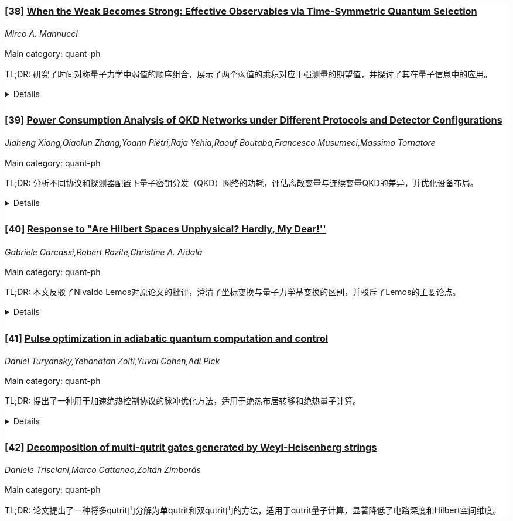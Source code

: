 ### [38] [When the Weak Becomes Strong: Effective Observables via Time-Symmetric Quantum Selection](https://arxiv.org/abs/2507.09716)
*Mirco A. Mannucci*

Main category: quant-ph

TL;DR: 研究了时间对称量子力学中弱值的顺序组合，展示了两个弱值的乘积对应于强测量的期望值，并探讨了其在量子信息中的应用。


<details><summary>Details</summary></details>


### [39] [Power Consumption Analysis of QKD Networks under Different Protocols and Detector Configurations](https://arxiv.org/abs/2507.09719)
*Jiaheng Xiong,Qiaolun Zhang,Yoann Piétri,Raja Yehia,Raouf Boutaba,Francesco Musumeci,Massimo Tornatore*

Main category: quant-ph

TL;DR: 分析不同协议和探测器配置下量子密钥分发（QKD）网络的功耗，评估离散变量与连续变量QKD的差异，并优化设备布局。


<details><summary>Details</summary></details>


### [40] [Response to "Are Hilbert Spaces Unphysical? Hardly, My Dear!''](https://arxiv.org/abs/2507.09738)
*Gabriele Carcassi,Robert Rozite,Christine A. Aidala*

Main category: quant-ph

TL;DR: 本文反驳了Nivaldo Lemos对原论文的批评，澄清了坐标变换与量子力学基变换的区别，并驳斥了Lemos的主要论点。


<details><summary>Details</summary></details>


### [41] [Pulse optimization in adiabatic quantum computation and control](https://arxiv.org/abs/2507.09770)
*Daniel Turyansky,Yehonatan Zolti,Yuval Cohen,Adi Pick*

Main category: quant-ph

TL;DR: 提出了一种用于加速绝热控制协议的脉冲优化方法，适用于绝热布居转移和绝热量子计算。


<details><summary>Details</summary></details>


### [42] [Decomposition of multi-qutrit gates generated by Weyl-Heisenberg strings](https://arxiv.org/abs/2507.09781)
*Daniele Trisciani,Marco Cattaneo,Zoltán Zimborás*

Main category: quant-ph

TL;DR: 论文提出了一种将多qutrit门分解为单qutrit和双qutrit门的方法，适用于qutrit量子计算，显著降低了电路深度和Hilbert空间维度。

